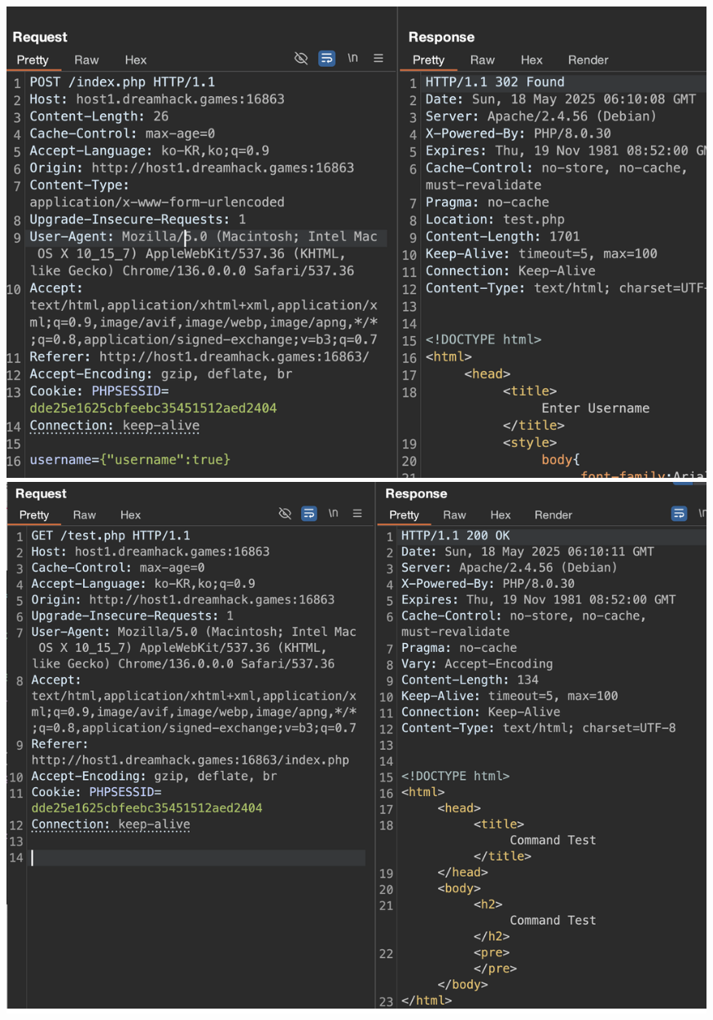 ![image-20250518151031280](/images/2025-05-17-Swithing-command/image-20250518151031280.png)![image-20250518151039780](/images/2025-05-17-Swithing-command/image-20250518151039780.png)
